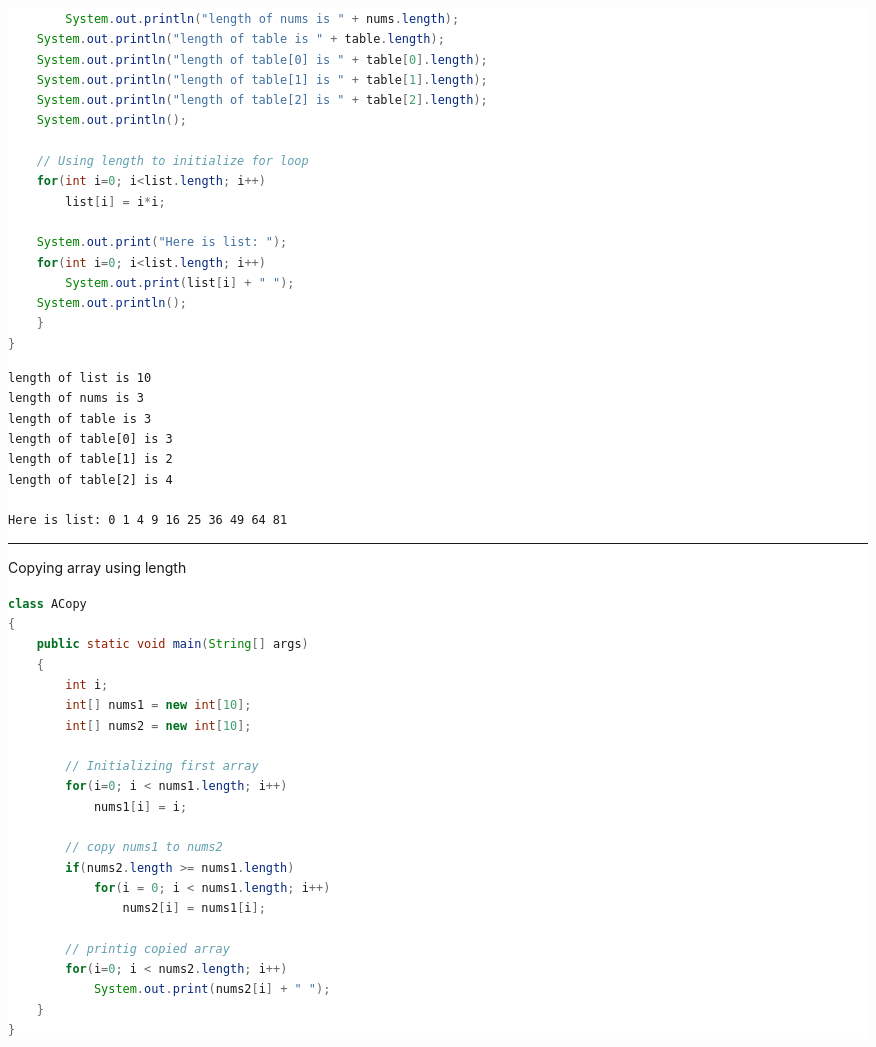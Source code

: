 ```java
		System.out.println("length of nums is " + nums.length);
	System.out.println("length of table is " + table.length);
	System.out.println("length of table[0] is " + table[0].length);
	System.out.println("length of table[1] is " + table[1].length);
	System.out.println("length of table[2] is " + table[2].length);
	System.out.println();
	
	// Using length to initialize for loop
	for(int i=0; i<list.length; i++)
		list[i] = i*i;
	
	System.out.print("Here is list: ");
	for(int i=0; i<list.length; i++)
		System.out.print(list[i] + " ");
	System.out.println();
	}
}
```

```
length of list is 10
length of nums is 3
length of table is 3
length of table[0] is 3
length of table[1] is 2
length of table[2] is 4

Here is list: 0 1 4 9 16 25 36 49 64 81
```

___

Copying array using length

```java
class ACopy 
{
	public static void main(String[] args) 
	{
		int i;
		int[] nums1 = new int[10];
		int[] nums2 = new int[10];
		
		// Initializing first array
		for(i=0; i < nums1.length; i++)
			nums1[i] = i;
			
		// copy nums1 to nums2
		if(nums2.length >= nums1.length)
			for(i = 0; i < nums1.length; i++)
				nums2[i] = nums1[i];
				
		// printig copied array
		for(i=0; i < nums2.length; i++)
			System.out.print(nums2[i] + " ");
	}
}
```
